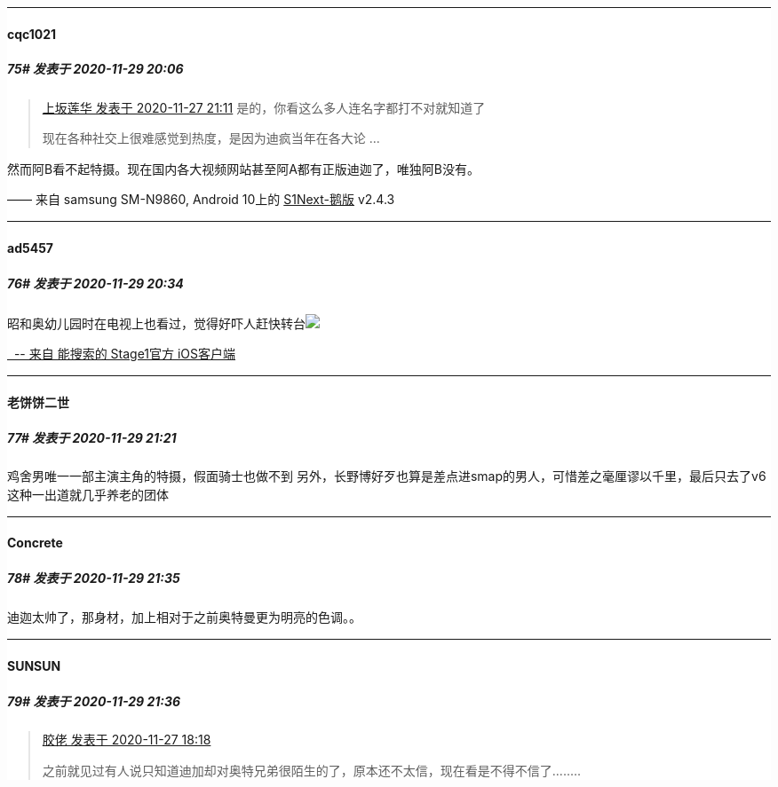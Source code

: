 
-----

####  cqc1021  
##### 75#       发表于 2020-11-29 20:06


<blockquote><a href="httphttps://bbs.saraba1st.com/2b/forum.php?mod=redirect&amp;goto=findpost&amp;pid=49542516&amp;ptid=1974629" target="_blank">上坂莲华 发表于 2020-11-27 21:11</a>
是的，你看这么多人连名字都打不对就知道了

现在各种社交上很难感觉到热度，是因为迪疯当年在各大论 ...</blockquote>
然而阿B看不起特摄。现在国内各大视频网站甚至阿A都有正版迪迦了，唯独阿B没有。

—— 来自 samsung SM-N9860, Android 10上的 [S1Next-鹅版](https://github.com/ykrank/S1-Next/releases) v2.4.3


-----

####  ad5457  
##### 76#       发表于 2020-11-29 20:34


昭和奥幼儿园时在电视上也看过，觉得好吓人赶快转台<img src="https://static.saraba1st.com/image/smiley/face2017/025.png" referrerpolicy="no-referrer">

[  -- 来自 能搜索的 Stage1官方 iOS客户端](https://itunes.apple.com/fi/app/saraba1st/id1221237470?mt=8)


-----

####  老饼饼二世  
##### 77#       发表于 2020-11-29 21:21


鸡舍男唯一一部主演主角的特摄，假面骑士也做不到
另外，长野博好歹也算是差点进smap的男人，可惜差之毫厘谬以千里，最后只去了v6这种一出道就几乎养老的团体


-----

####  Concrete  
##### 78#       发表于 2020-11-29 21:35


迪迦太帅了，那身材，加上相对于之前奥特曼更为明亮的色调。。


-----

####  SUNSUN  
##### 79#       发表于 2020-11-29 21:36


<blockquote><a href="httphttps://bbs.saraba1st.com/2b/forum.php?mod=redirect&amp;goto=findpost&amp;pid=49540725&amp;ptid=1974629" target="_blank">胶佬 发表于 2020-11-27 18:18</a>

之前就见过有人说只知道迪加却对奥特兄弟很陌生的了，原本还不太信，现在看是不得不信了........

